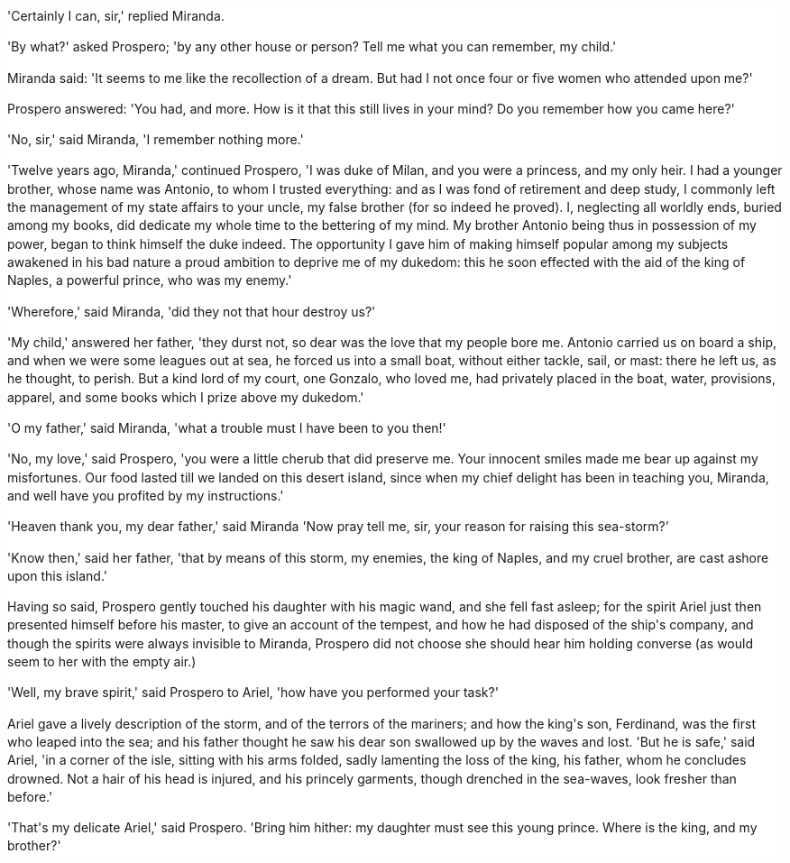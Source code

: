 'Certainly I can, sir,' replied Miranda.

'By what?' asked Prospero; 'by any other house or person? Tell me what you can remember, my child.'

Miranda said: 'It seems to me like the recollection of a dream. But had I not once four or five women who attended upon me?'

Prospero answered: 'You had, and more. How is it that this still lives in your mind? Do you remember how you came here?'

'No, sir,' said Miranda, 'I remember nothing more.'

'Twelve years ago, Miranda,' continued Prospero, 'I was duke of Milan, and you were a princess, and my only heir. I had a younger brother, whose name was Antonio, to whom I trusted everything: and as I was fond of retirement and deep study, I commonly left the management of my state affairs to your uncle, my false brother (for so indeed he proved). I, neglecting all worldly ends, buried among my books, did dedicate my whole time to the bettering of my mind. My brother Antonio being thus in possession of my power, began to think himself the duke indeed. The opportunity I gave him of making himself popular among my subjects awakened in his bad nature a proud ambition to deprive me of my dukedom: this he soon effected with the aid of the king of Naples, a powerful prince, who was my enemy.'

'Wherefore,' said Miranda, 'did they not that hour destroy us?'

'My child,' answered her father, 'they durst not, so dear was the love that my people bore me. Antonio carried us on board a ship, and when we were some leagues out at sea, he forced us into a small boat, without either tackle, sail, or mast: there he left us, as he thought, to perish. But a kind lord of my court, one Gonzalo, who loved me, had privately placed in the boat, water, provisions, apparel, and some books which I prize above my dukedom.'

'O my father,' said Miranda, 'what a trouble must I have been to you then!'

'No, my love,' said Prospero, 'you were a little cherub that did preserve me. Your innocent smiles made me bear up against my misfortunes. Our food lasted till we landed on this desert island, since when my chief delight has been in teaching you, Miranda, and well have you profited by my instructions.'

'Heaven thank you, my dear father,' said Miranda 'Now pray tell me, sir, your reason for raising this sea-storm?'

'Know then,' said her father, 'that by means of this storm, my enemies, the king of Naples, and my cruel brother, are cast ashore upon this island.'

Having so said, Prospero gently touched his daughter with his magic wand, and she fell fast asleep; for the spirit Ariel just then presented himself before his master, to give an account of the tempest, and how he had disposed of the ship's company, and though the spirits were always invisible to Miranda, Prospero did not choose she should hear him holding converse (as would seem to her with the empty air.) 

'Well, my brave spirit,' said Prospero to Ariel, 'how have you performed your task?'

Ariel gave a lively description of the storm, and of the terrors of the mariners; and how the king's son, Ferdinand, was the first who leaped into the sea; and his father thought he saw his dear son swallowed up by the waves and lost. 'But he is safe,' said Ariel, 'in a corner of the isle, sitting with his arms folded, sadly lamenting the loss of the king, his father, whom he concludes drowned. Not a hair of his head is injured, and his princely garments, though drenched in the sea-waves, look fresher than before.'

'That's my delicate Ariel,' said Prospero. 'Bring him hither: my daughter must see this young prince. Where is the king, and my brother?'
